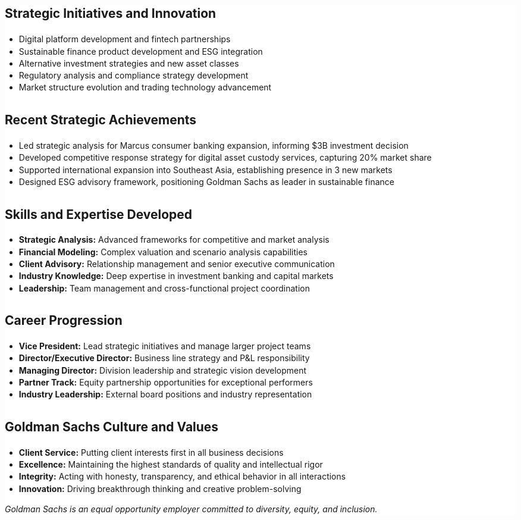 ## Strategic Initiatives and Innovation
- Digital platform development and fintech partnerships
- Sustainable finance product development and ESG integration
- Alternative investment strategies and new asset classes
- Regulatory analysis and compliance strategy development
- Market structure evolution and trading technology advancement

## Recent Strategic Achievements
- Led strategic analysis for Marcus consumer banking expansion, informing $3B investment decision
- Developed competitive response strategy for digital asset custody services, capturing 20% market share
- Supported international expansion into Southeast Asia, establishing presence in 3 new markets
- Designed ESG advisory framework, positioning Goldman Sachs as leader in sustainable finance

## Skills and Expertise Developed
- **Strategic Analysis:** Advanced frameworks for competitive and market analysis
- **Financial Modeling:** Complex valuation and scenario analysis capabilities
- **Client Advisory:** Relationship management and senior executive communication
- **Industry Knowledge:** Deep expertise in investment banking and capital markets
- **Leadership:** Team management and cross-functional project coordination

## Career Progression
- **Vice President:** Lead strategic initiatives and manage larger project teams
- **Director/Executive Director:** Business line strategy and P&L responsibility
- **Managing Director:** Division leadership and strategic vision development
- **Partner Track:** Equity partnership opportunities for exceptional performers
- **Industry Leadership:** External board positions and industry representation

## Goldman Sachs Culture and Values
- **Client Service:** Putting client interests first in all business decisions
- **Excellence:** Maintaining the highest standards of quality and intellectual rigor
- **Integrity:** Acting with honesty, transparency, and ethical behavior in all interactions
- **Innovation:** Driving breakthrough thinking and creative problem-solving

*Goldman Sachs is an equal opportunity employer committed to diversity, equity, and inclusion.*